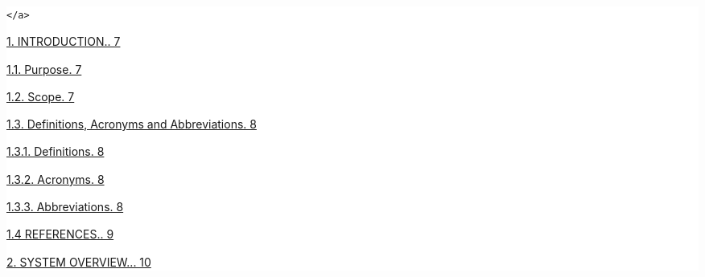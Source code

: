     </a>
</p>
<p>
    <a
        href="file:///C:/Users/satag/Desktop/407-408/407-408/SDD_v4.doc#_Toc484227088"
    >
        1. INTRODUCTION.. 7
    </a>
</p>
<p>
    <a
        href="file:///C:/Users/satag/Desktop/407-408/407-408/SDD_v4.doc#_Toc484227089"
    >
        1.1. Purpose. 7
    </a>
</p>
<p>
    <a
        href="file:///C:/Users/satag/Desktop/407-408/407-408/SDD_v4.doc#_Toc484227090"
    >
        1.2. Scope. 7
    </a>
</p>
<p>
    <a
        href="file:///C:/Users/satag/Desktop/407-408/407-408/SDD_v4.doc#_Toc484227091"
    >
        1.3. Definitions, Acronyms and Abbreviations. 8
    </a>
</p>
<p>
    <a
        href="file:///C:/Users/satag/Desktop/407-408/407-408/SDD_v4.doc#_Toc484227092"
    >
        1.3.1. Definitions. 8
    </a>
</p>
<p>
    <a
        href="file:///C:/Users/satag/Desktop/407-408/407-408/SDD_v4.doc#_Toc484227093"
    >
        1.3.2. Acronyms. 8
    </a>
</p>
<p>
    <a
        href="file:///C:/Users/satag/Desktop/407-408/407-408/SDD_v4.doc#_Toc484227094"
    >
        1.3.3. Abbreviations. 8
    </a>
</p>
<p>
    <a
        href="file:///C:/Users/satag/Desktop/407-408/407-408/SDD_v4.doc#_Toc484227095"
    >
        1.4 REFERENCES.. 9
    </a>
</p>
<p>
    <a
        href="file:///C:/Users/satag/Desktop/407-408/407-408/SDD_v4.doc#_Toc484227096"
    >
        2. SYSTEM OVERVIEW... 10
    </a>
